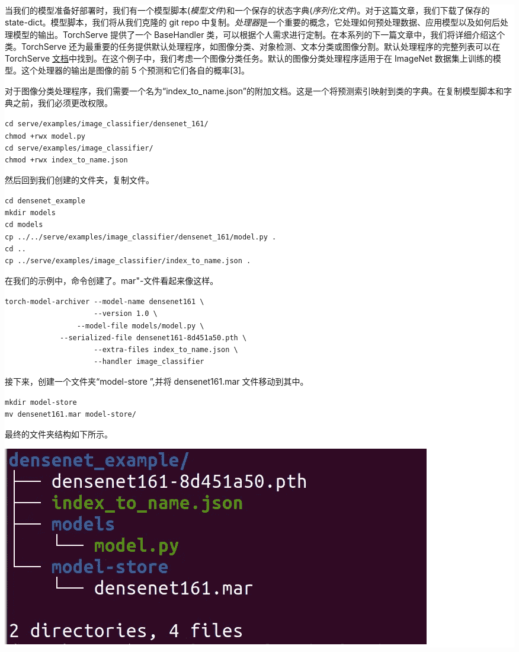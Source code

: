 当我们的模型准备好部署时，我们有一个模型脚本(*模型文件*)和一个保存的状态字典(*序列化文件*)。对于这篇文章，我们下载了保存的 state-dict。模型脚本，我们将从我们克隆的 git repo 中复制。*处理器*是一个重要的概念，它处理如何预处理数据、应用模型以及如何后处理模型的输出。TorchServe 提供了一个 BaseHandler 类，可以根据个人需求进行定制。在本系列的下一篇文章中，我们将详细介绍这个类。TorchServe 还为最重要的任务提供默认处理程序，如图像分类、对象检测、文本分类或图像分割。默认处理程序的完整列表可以在 TorchServe [文档](https://pytorch.org/serve/default_handlers.html)中找到。在这个例子中，我们考虑一个图像分类任务。默认的图像分类处理程序适用于在 ImageNet 数据集上训练的模型。这个处理器的输出是图像的前 5 个预测和它们各自的概率[3]。

对于图像分类处理程序，我们需要一个名为“index_to_name.json”的附加文档。这是一个将预测索引映射到类的字典。在复制模型脚本和字典之前，我们必须更改权限。

```
cd serve/examples/image_classifier/densenet_161/
chmod +rwx model.py
cd serve/examples/image_classifier/
chmod +rwx index_to_name.json
```

然后回到我们创建的文件夹，复制文件。

```
cd densenet_example
mkdir models
cd models
cp ../../serve/examples/image_classifier/densenet_161/model.py .
cd ..
cp ../serve/examples/image_classifier/index_to_name.json .
```

在我们的示例中，命令创建了。mar"-文件看起来像这样。

```
torch-model-archiver --model-name densenet161 \
                     --version 1.0 \
	             --model-file models/model.py \  
		     --serialized-file densenet161-8d451a50.pth \   
                     --extra-files index_to_name.json \
                     --handler image_classifier
```

接下来，创建一个文件夹“model-store ”,并将 densenet161.mar 文件移动到其中。

```
mkdir model-store
mv densenet161.mar model-store/
```

最终的文件夹结构如下所示。

![](img/095d1ea1e8fde4ada4ca14e786f3c87b.png)
